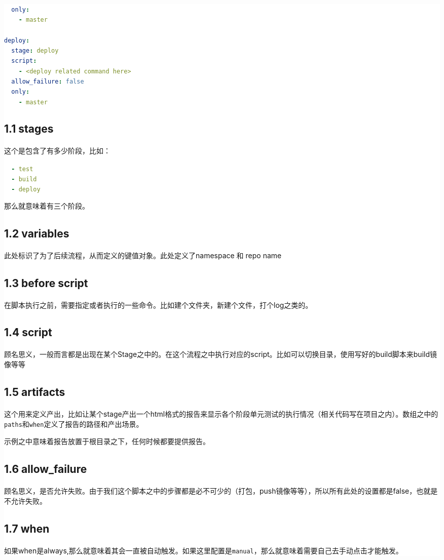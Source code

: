 ```yaml
  only:
    - master

deploy:
  stage: deploy
  script:
    - <deploy related command here>
  allow_failure: false
  only:
    - master
```



## 1.1 stages

这个是包含了有多少阶段，比如：

```yaml
  - test
  - build
  - deploy
```

那么就意味着有三个阶段。

## 1.2 variables

此处标识了为了后续流程，从而定义的键值对象。此处定义了namespace 和  repo name

## 1.3 before script

在脚本执行之前，需要指定或者执行的一些命令。比如建个文件夹，新建个文件，打个log之类的。

## 1.4 script

顾名思义，一般而言都是出现在某个Stage之中的。在这个流程之中执行对应的script。比如可以切换目录，使用写好的build脚本来build镜像等等

## 1.5 artifacts

这个用来定义产出，比如让某个stage产出一个html格式的报告来显示各个阶段单元测试的执行情况（相关代码写在项目之内）。数组之中的`paths`和`when`定义了报告的路径和产出场景。

示例之中意味着报告放置于根目录之下，任何时候都要提供报告。

## 1.6 allow_failure

顾名思义，是否允许失败。由于我们这个脚本之中的步骤都是必不可少的（打包，push镜像等等），所以所有此处的设置都是false，也就是不允许失败。

## 1.7 when

如果when是always,那么就意味着其会一直被自动触发。如果这里配置是`manual`，那么就意味着需要自己去手动点击才能触发。
